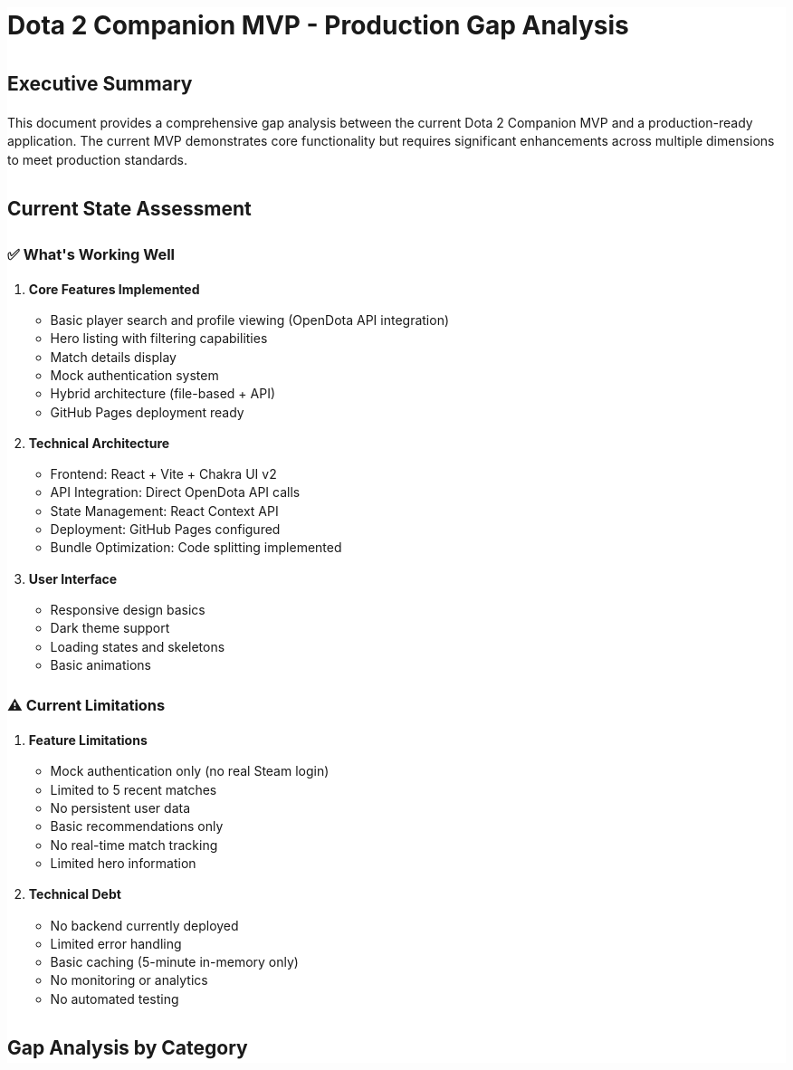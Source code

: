 # Dota 2 Companion MVP - Production Gap Analysis

## Executive Summary

This document provides a comprehensive gap analysis between the current Dota 2 Companion MVP and a production-ready application. The current MVP demonstrates core functionality but requires significant enhancements across multiple dimensions to meet production standards.

## Current State Assessment

### ✅ What's Working Well

1. **Core Features Implemented**
   - Basic player search and profile viewing (OpenDota API integration)
   - Hero listing with filtering capabilities
   - Match details display
   - Mock authentication system
   - Hybrid architecture (file-based + API)
   - GitHub Pages deployment ready

2. **Technical Architecture**
   - Frontend: React + Vite + Chakra UI v2
   - API Integration: Direct OpenDota API calls
   - State Management: React Context API
   - Deployment: GitHub Pages configured
   - Bundle Optimization: Code splitting implemented

3. **User Interface**
   - Responsive design basics
   - Dark theme support
   - Loading states and skeletons
   - Basic animations

### ⚠️ Current Limitations

1. **Feature Limitations**
   - Mock authentication only (no real Steam login)
   - Limited to 5 recent matches
   - No persistent user data
   - Basic recommendations only
   - No real-time match tracking
   - Limited hero information

2. **Technical Debt**
   - No backend currently deployed
   - Limited error handling
   - Basic caching (5-minute in-memory only)
   - No monitoring or analytics
   - No automated testing

## Gap Analysis by Category

